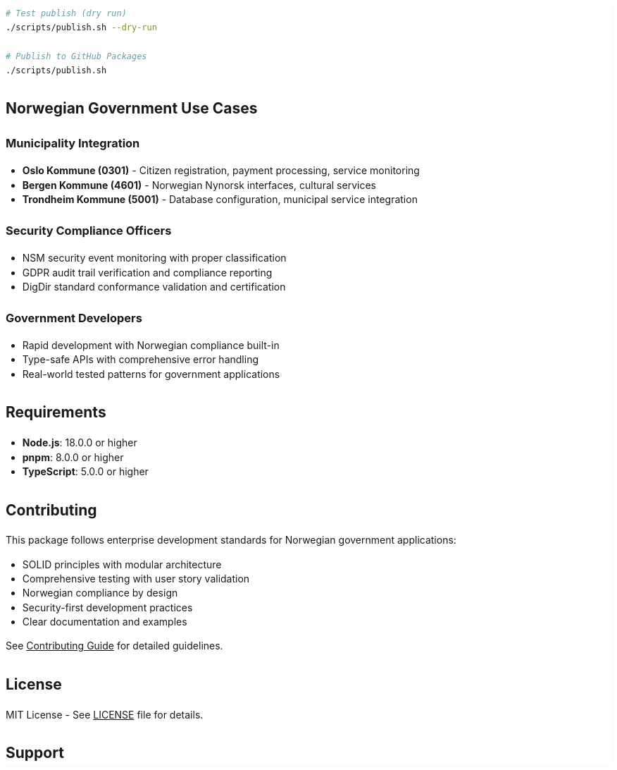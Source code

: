 ```bash
# Test publish (dry run)
./scripts/publish.sh --dry-run

# Publish to GitHub Packages
./scripts/publish.sh
```

## Norwegian Government Use Cases

### Municipality Integration

- **Oslo Kommune (0301)** - Citizen registration, payment processing, service monitoring
- **Bergen Kommune (4601)** - Norwegian Nynorsk interfaces, cultural services
- **Trondheim Kommune (5001)** - Database configuration, municipal service integration

### Security Compliance Officers

- NSM security event monitoring with proper classification
- GDPR audit trail verification and compliance reporting
- DigDir standard conformance validation and certification

### Government Developers

- Rapid development with Norwegian compliance built-in
- Type-safe APIs with comprehensive error handling
- Real-world tested patterns for government applications

## Requirements

- **Node.js**: 18.0.0 or higher
- **pnpm**: 8.0.0 or higher
- **TypeScript**: 5.0.0 or higher

## Contributing

This package follows enterprise development standards for Norwegian government applications:

- SOLID principles with modular architecture
- Comprehensive testing with user story validation
- Norwegian compliance by design
- Security-first development practices
- Clear documentation and examples

See [Contributing Guide](docs/contributing.md) for detailed guidelines.

## License

MIT License - See [LICENSE](LICENSE) file for details.

## Support
